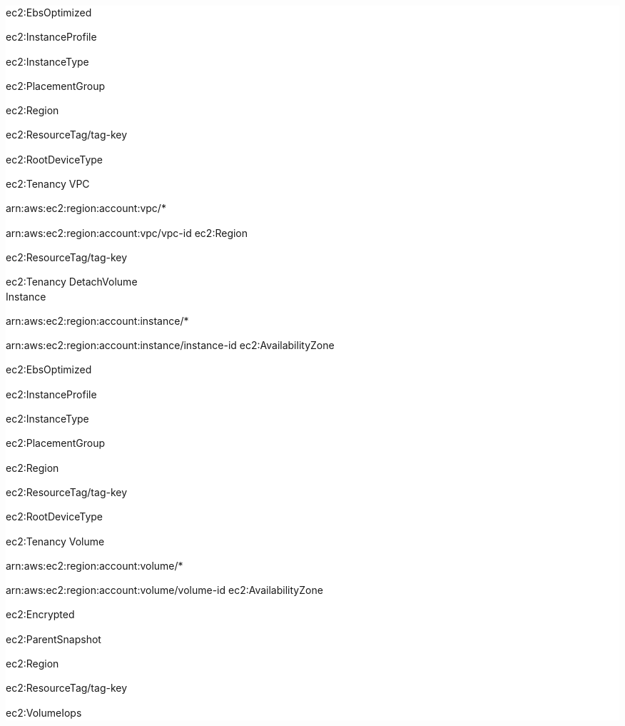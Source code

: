 ec2:EbsOptimized

ec2:InstanceProfile

ec2:InstanceType

ec2:PlacementGroup

ec2:Region

ec2:ResourceTag/tag-key

ec2:RootDeviceType

ec2:Tenancy
VPC

arn:aws:ec2:region:account:vpc/*

arn:aws:ec2:region:account:vpc/vpc-id
ec2:Region

ec2:ResourceTag/tag-key

ec2:Tenancy
DetachVolume	
Instance

arn:aws:ec2:region:account:instance/*

arn:aws:ec2:region:account:instance/instance-id
ec2:AvailabilityZone

ec2:EbsOptimized

ec2:InstanceProfile

ec2:InstanceType

ec2:PlacementGroup

ec2:Region

ec2:ResourceTag/tag-key

ec2:RootDeviceType

ec2:Tenancy
Volume

arn:aws:ec2:region:account:volume/*

arn:aws:ec2:region:account:volume/volume-id
ec2:AvailabilityZone

ec2:Encrypted

ec2:ParentSnapshot

ec2:Region

ec2:ResourceTag/tag-key

ec2:VolumeIops
